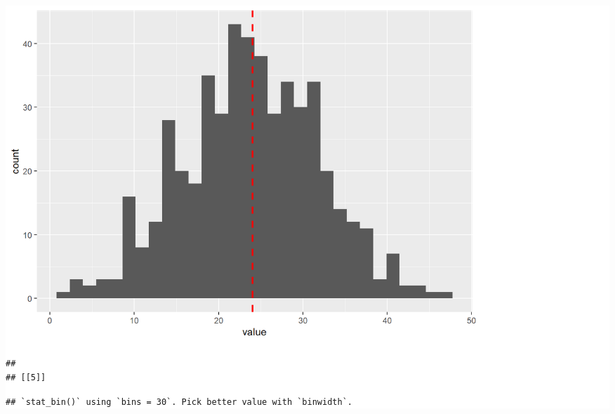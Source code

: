 <img src="ch12-probdistributions_sampling_files/figure-html/unnamed-chunk-9-5.png" width="672" />

```
## 
## [[5]]
```

```
## `stat_bin()` using `bins = 30`. Pick better value with `binwidth`.
```
